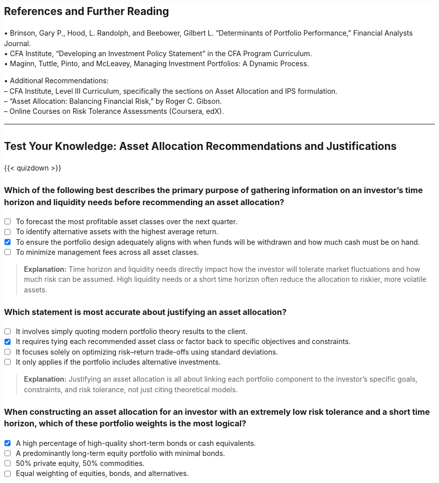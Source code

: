 ## References and Further Reading

• Brinson, Gary P., Hood, L. Randolph, and Beebower, Gilbert L. “Determinants of Portfolio Performance,” Financial Analysts Journal.  
• CFA Institute, “Developing an Investment Policy Statement” in the CFA Program Curriculum.  
• Maginn, Tuttle, Pinto, and McLeavey, Managing Investment Portfolios: A Dynamic Process.  

• Additional Recommendations:  
  – CFA Institute, Level III Curriculum, specifically the sections on Asset Allocation and IPS formulation.  
  – “Asset Allocation: Balancing Financial Risk,” by Roger C. Gibson.  
  – Online Courses on Risk Tolerance Assessments (Coursera, edX).  

--------------------------------------------------------------------------------

## Test Your Knowledge: Asset Allocation Recommendations and Justifications

{{< quizdown >}}

### Which of the following best describes the primary purpose of gathering information on an investor’s time horizon and liquidity needs before recommending an asset allocation?

- [ ] To forecast the most profitable asset classes over the next quarter.
- [ ] To identify alternative assets with the highest average return.
- [x] To ensure the portfolio design adequately aligns with when funds will be withdrawn and how much cash must be on hand.
- [ ] To minimize management fees across all asset classes.

> **Explanation:** Time horizon and liquidity needs directly impact how the investor will tolerate market fluctuations and how much risk can be assumed. High liquidity needs or a short time horizon often reduce the allocation to riskier, more volatile assets.

### Which statement is most accurate about justifying an asset allocation?

- [ ] It involves simply quoting modern portfolio theory results to the client.
- [x] It requires tying each recommended asset class or factor back to specific objectives and constraints.
- [ ] It focuses solely on optimizing risk–return trade-offs using standard deviations.
- [ ] It only applies if the portfolio includes alternative investments.

> **Explanation:** Justifying an asset allocation is all about linking each portfolio component to the investor’s specific goals, constraints, and risk tolerance, not just citing theoretical models.

### When constructing an asset allocation for an investor with an extremely low risk tolerance and a short time horizon, which of these portfolio weights is the most logical?

- [x] A high percentage of high-quality short-term bonds or cash equivalents.
- [ ] A predominantly long-term equity portfolio with minimal bonds.
- [ ] 50% private equity, 50% commodities.
- [ ] Equal weighting of equities, bonds, and alternatives.
